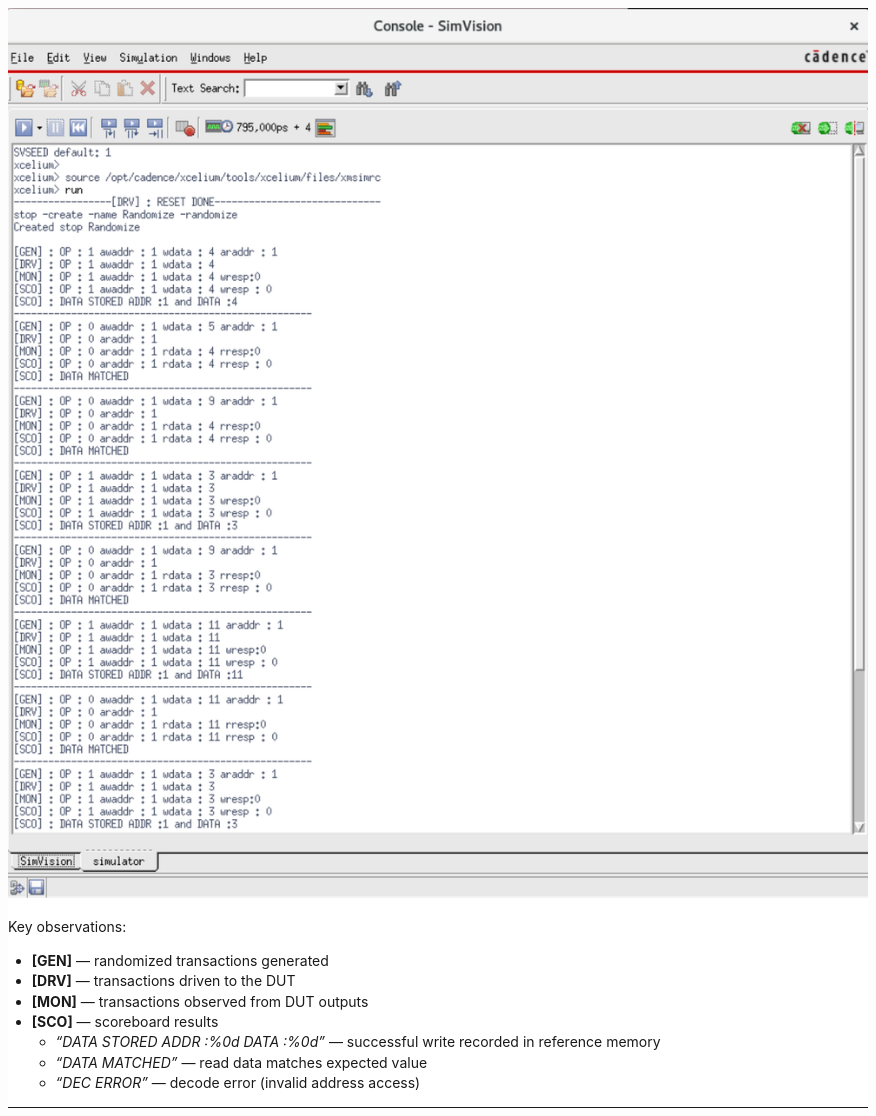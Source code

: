 ![Console Log](docs/img/console_output.png) 

Key observations:

- **\[GEN\]** — randomized transactions generated  
- **\[DRV\]** — transactions driven to the DUT  
- **\[MON\]** — transactions observed from DUT outputs  
- **\[SCO\]** — scoreboard results  
  - *“DATA STORED ADDR :%0d DATA :%0d”* — successful write recorded in reference memory  
  - *“DATA MATCHED”* — read data matches expected value  
  - *“DEC ERROR”* — decode error (invalid address access)

---